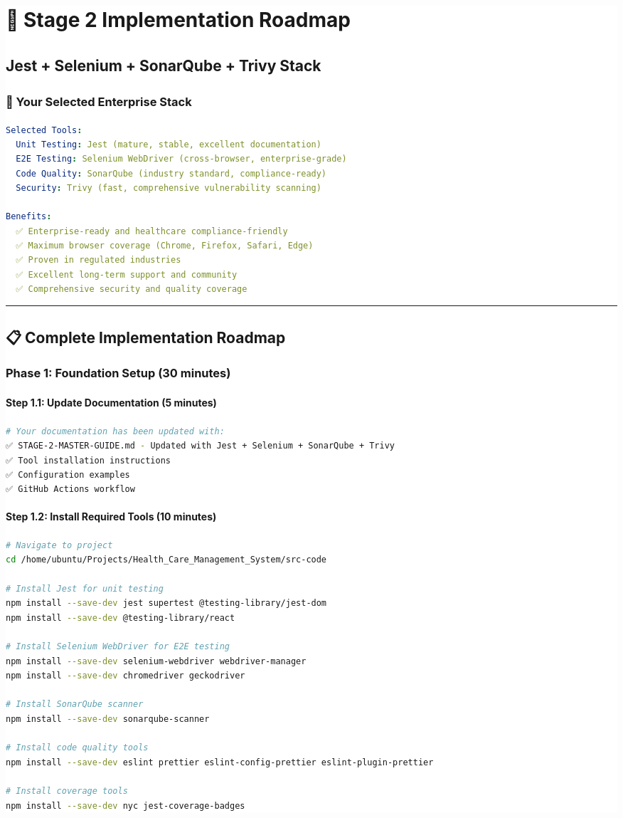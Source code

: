 # 🚀 **Stage 2 Implementation Roadmap**
## **Jest + Selenium + SonarQube + Trivy Stack**

### **🎯 Your Selected Enterprise Stack**

```yaml
Selected Tools:
  Unit Testing: Jest (mature, stable, excellent documentation)
  E2E Testing: Selenium WebDriver (cross-browser, enterprise-grade)
  Code Quality: SonarQube (industry standard, compliance-ready)
  Security: Trivy (fast, comprehensive vulnerability scanning)

Benefits:
  ✅ Enterprise-ready and healthcare compliance-friendly
  ✅ Maximum browser coverage (Chrome, Firefox, Safari, Edge)
  ✅ Proven in regulated industries
  ✅ Excellent long-term support and community
  ✅ Comprehensive security and quality coverage
```

---

## **📋 Complete Implementation Roadmap**

### **Phase 1: Foundation Setup (30 minutes)**

#### **Step 1.1: Update Documentation (5 minutes)**
```bash
# Your documentation has been updated with:
✅ STAGE-2-MASTER-GUIDE.md - Updated with Jest + Selenium + SonarQube + Trivy
✅ Tool installation instructions
✅ Configuration examples
✅ GitHub Actions workflow
```

#### **Step 1.2: Install Required Tools (10 minutes)**
```bash
# Navigate to project
cd /home/ubuntu/Projects/Health_Care_Management_System/src-code

# Install Jest for unit testing
npm install --save-dev jest supertest @testing-library/jest-dom
npm install --save-dev @testing-library/react

# Install Selenium WebDriver for E2E testing
npm install --save-dev selenium-webdriver webdriver-manager
npm install --save-dev chromedriver geckodriver

# Install SonarQube scanner
npm install --save-dev sonarqube-scanner

# Install code quality tools
npm install --save-dev eslint prettier eslint-config-prettier eslint-plugin-prettier

# Install coverage tools
npm install --save-dev nyc jest-coverage-badges
```
